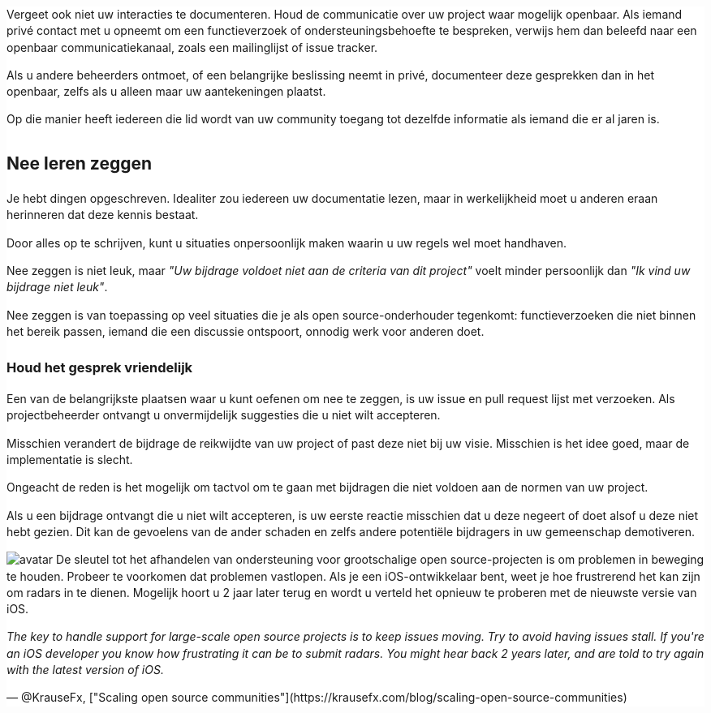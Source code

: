 Vergeet ook niet uw interacties te documenteren. Houd de communicatie over uw project waar mogelijk openbaar. Als iemand privé contact met u opneemt om een functieverzoek of ondersteuningsbehoefte te bespreken, verwijs hem dan beleefd naar een openbaar communicatiekanaal, zoals een mailinglijst of issue tracker.

Als u andere beheerders ontmoet, of een belangrijke beslissing neemt in privé, documenteer deze gesprekken dan in het openbaar, zelfs als u alleen maar uw aantekeningen plaatst.

Op die manier heeft iedereen die lid wordt van uw community toegang tot dezelfde informatie als iemand die er al jaren is.

## Nee leren zeggen

Je hebt dingen opgeschreven. Idealiter zou iedereen uw documentatie lezen, maar in werkelijkheid moet u anderen eraan herinneren dat deze kennis bestaat.

Door alles op te schrijven, kunt u situaties onpersoonlijk maken waarin u uw regels wel moet handhaven.

Nee zeggen is niet leuk, maar _"Uw bijdrage voldoet niet aan de criteria van dit project"_ voelt minder persoonlijk dan _"Ik vind uw bijdrage niet leuk"_.

Nee zeggen is van toepassing op veel situaties die je als open source-onderhouder tegenkomt: functieverzoeken die niet binnen het bereik passen, iemand die een discussie ontspoort, onnodig werk voor anderen doet.

### Houd het gesprek vriendelijk

Een van de belangrijkste plaatsen waar u kunt oefenen om nee te zeggen, is uw issue en pull request lijst met verzoeken. Als projectbeheerder ontvangt u onvermijdelijk suggesties die u niet wilt accepteren.

Misschien verandert de bijdrage de reikwijdte van uw project of past deze niet bij uw visie. Misschien is het idee goed, maar de implementatie is slecht.

Ongeacht de reden is het mogelijk om tactvol om te gaan met bijdragen die niet voldoen aan de normen van uw project.

Als u een bijdrage ontvangt die u niet wilt accepteren, is uw eerste reactie misschien dat u deze negeert of doet alsof u deze niet hebt gezien. Dit kan de gevoelens van de ander schaden en zelfs andere potentiële bijdragers in uw gemeenschap demotiveren.

<aside markdown="1" class="pquote">
  <img src="https://avatars.githubusercontent.com/krausefx?s=180" class="pquote-avatar" alt="avatar">
  De sleutel tot het afhandelen van ondersteuning voor grootschalige open source-projecten is om problemen in beweging te houden. Probeer te voorkomen dat problemen vastlopen. Als je een iOS-ontwikkelaar bent, weet je hoe frustrerend het kan zijn om radars in te dienen. Mogelijk hoort u 2 jaar later terug en wordt u verteld het opnieuw te proberen met de nieuwste versie van iOS.

  _The key to handle support for large-scale open source projects is to keep issues moving. Try to avoid having issues stall. If you're an iOS developer you know how frustrating it can be to submit radars. You might hear back 2 years later, and are told to try again with the latest version of iOS._

  <p markdown="1" class="pquote-credit">
— @KrauseFx, ["Scaling open source communities"](https://krausefx.com/blog/scaling-open-source-communities)
  </p>
</aside>
